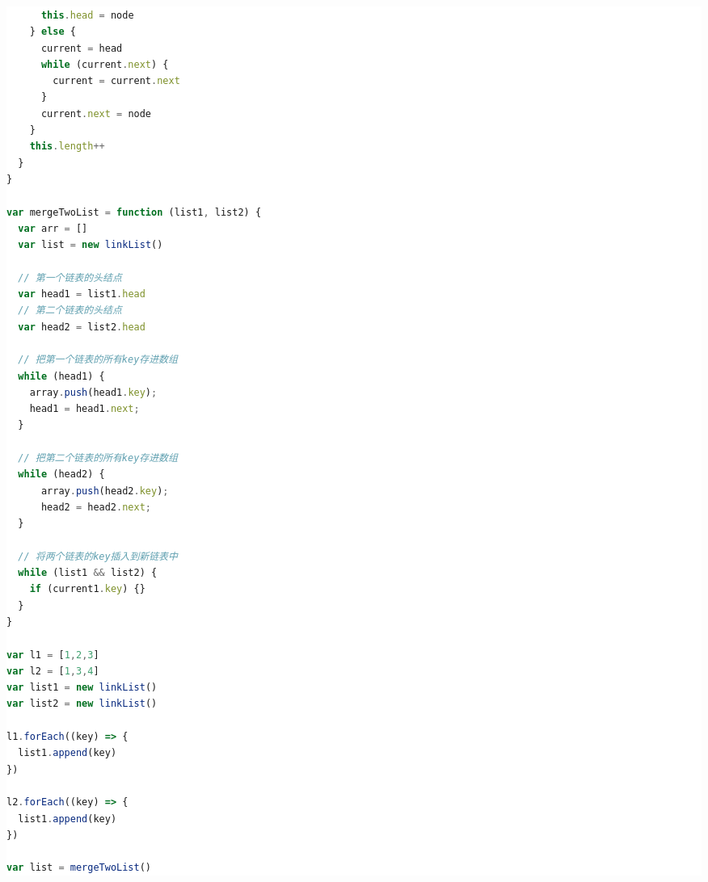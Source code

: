 ```javascript
      this.head = node
    } else {
      current = head
      while (current.next) {
        current = current.next
      }
      current.next = node
    }
    this.length++
  }
}

var mergeTwoList = function (list1, list2) {
  var arr = []
  var list = new linkList()

  // 第一个链表的头结点
  var head1 = list1.head
  // 第二个链表的头结点
  var head2 = list2.head

  // 把第一个链表的所有key存进数组
  while (head1) {
    array.push(head1.key);
    head1 = head1.next;
  }

  // 把第二个链表的所有key存进数组
  while (head2) {
      array.push(head2.key);
      head2 = head2.next;
  }

  // 将两个链表的key插入到新链表中
  while (list1 && list2) {
    if (current1.key) {}
  }
}

var l1 = [1,2,3]
var l2 = [1,3,4]
var list1 = new linkList()
var list2 = new linkList()

l1.forEach((key) => {
  list1.append(key)
})

l2.forEach((key) => {
  list1.append(key)
})

var list = mergeTwoList()

```
